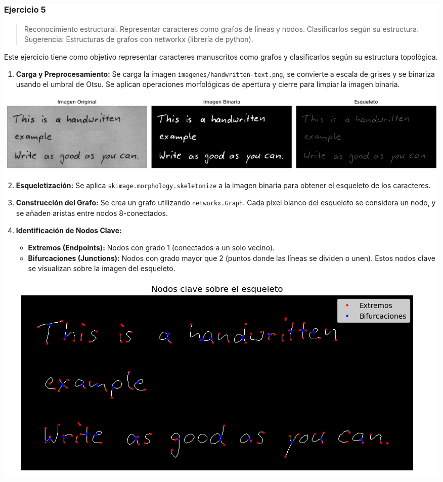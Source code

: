 ### Ejercicio 5

> Reconocimiento estructural. Representar caracteres como grafos de líneas y nodos. Clasificarlos según su estructura. Sugerencia: Estructuras de grafos con networkx (librería de python).

Este ejercicio tiene como objetivo representar caracteres manuscritos como grafos y clasificarlos según su estructura topológica.
1.  **Carga y Preprocesamiento:** Se carga la imagen `imagenes/handwritten-text.png`, se convierte a escala de grises y se binariza usando el umbral de Otsu. Se aplican operaciones morfológicas de apertura y cierre para limpiar la imagen binaria.

![alt text](md-imgs/image9.png)


2.  **Esqueletización:** Se aplica `skimage.morphology.skeletonize` a la imagen binaria para obtener el esqueleto de los caracteres.
3.  **Construcción del Grafo:** Se crea un grafo utilizando `networkx.Graph`. Cada píxel blanco del esqueleto se considera un nodo, y se añaden aristas entre nodos 8-conectados.
4.  **Identificación de Nodos Clave:**
    *   **Extremos (Endpoints):** Nodos con grado 1 (conectados a un solo vecino).
    *   **Bifurcaciones (Junctions):** Nodos con grado mayor que 2 (puntos donde las líneas se dividen o unen).
    Estos nodos clave se visualizan sobre la imagen del esqueleto.
    
    ![alt text](md-imgs/imageA.png)
